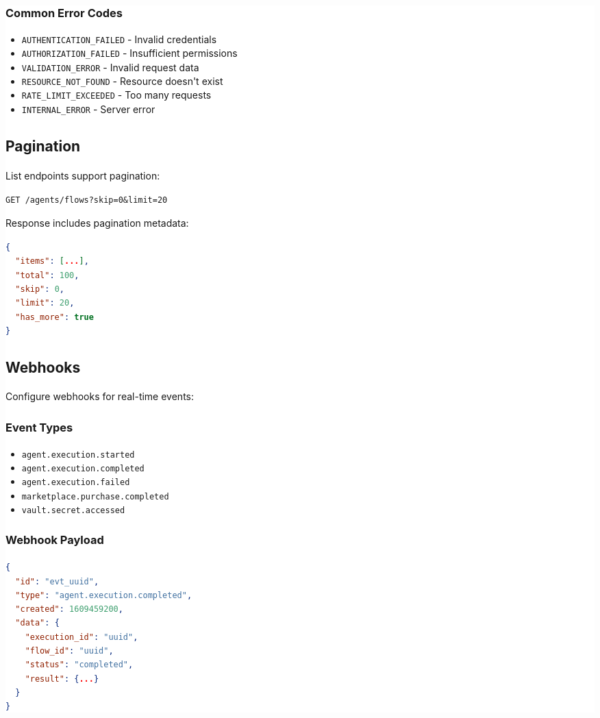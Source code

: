 ### Common Error Codes
- `AUTHENTICATION_FAILED` - Invalid credentials
- `AUTHORIZATION_FAILED` - Insufficient permissions
- `VALIDATION_ERROR` - Invalid request data
- `RESOURCE_NOT_FOUND` - Resource doesn't exist
- `RATE_LIMIT_EXCEEDED` - Too many requests
- `INTERNAL_ERROR` - Server error

## Pagination

List endpoints support pagination:

```http
GET /agents/flows?skip=0&limit=20
```

Response includes pagination metadata:
```json
{
  "items": [...],
  "total": 100,
  "skip": 0,
  "limit": 20,
  "has_more": true
}
```

## Webhooks

Configure webhooks for real-time events:

### Event Types
- `agent.execution.started`
- `agent.execution.completed`
- `agent.execution.failed`
- `marketplace.purchase.completed`
- `vault.secret.accessed`

### Webhook Payload
```json
{
  "id": "evt_uuid",
  "type": "agent.execution.completed",
  "created": 1609459200,
  "data": {
    "execution_id": "uuid",
    "flow_id": "uuid",
    "status": "completed",
    "result": {...}
  }
}
```
